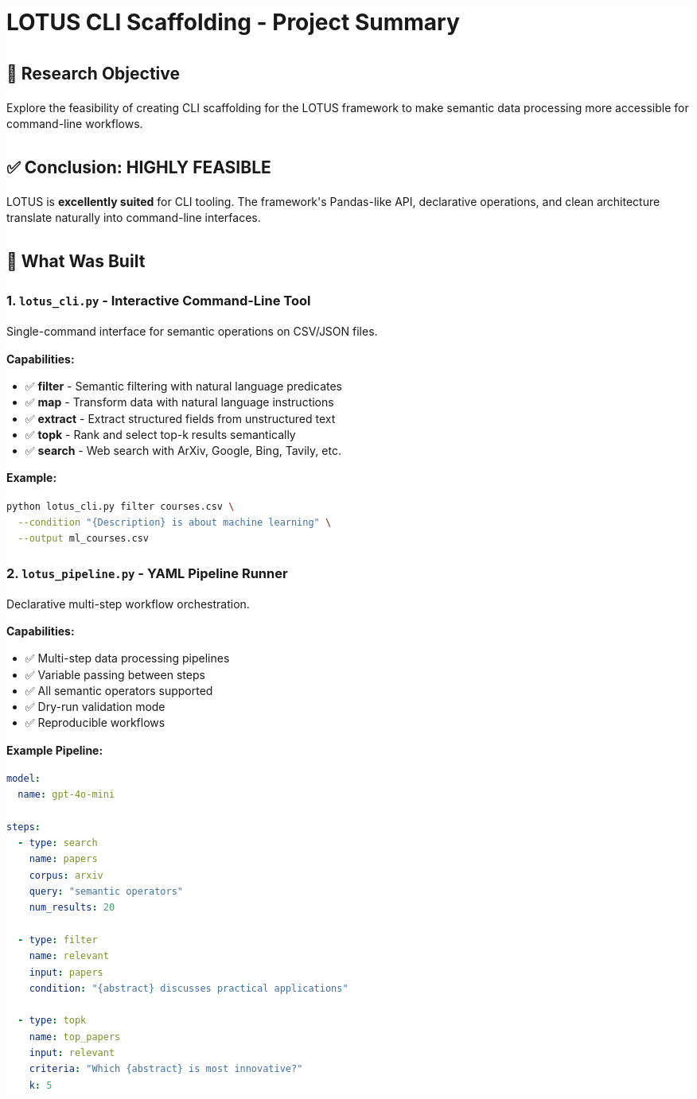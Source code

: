 # LOTUS CLI Scaffolding - Project Summary

## 🎯 Research Objective
Explore the feasibility of creating CLI scaffolding for the LOTUS framework to make semantic data processing more accessible for command-line workflows.

## ✅ Conclusion: HIGHLY FEASIBLE

LOTUS is **excellently suited** for CLI tooling. The framework's Pandas-like API, declarative operations, and clean architecture translate naturally into command-line interfaces.

## 🚀 What Was Built

### 1. `lotus_cli.py` - Interactive Command-Line Tool
Single-command interface for semantic operations on CSV/JSON files.

**Capabilities:**
- ✅ **filter** - Semantic filtering with natural language predicates
- ✅ **map** - Transform data with natural language instructions
- ✅ **extract** - Extract structured fields from unstructured text
- ✅ **topk** - Rank and select top-k results semantically
- ✅ **search** - Web search with ArXiv, Google, Bing, Tavily, etc.

**Example:**
```bash
python lotus_cli.py filter courses.csv \
  --condition "{Description} is about machine learning" \
  --output ml_courses.csv
```

### 2. `lotus_pipeline.py` - YAML Pipeline Runner
Declarative multi-step workflow orchestration.

**Capabilities:**
- ✅ Multi-step data processing pipelines
- ✅ Variable passing between steps
- ✅ All semantic operators supported
- ✅ Dry-run validation mode
- ✅ Reproducible workflows

**Example Pipeline:**
```yaml
model:
  name: gpt-4o-mini

steps:
  - type: search
    name: papers
    corpus: arxiv
    query: "semantic operators"
    num_results: 20

  - type: filter
    name: relevant
    input: papers
    condition: "{abstract} discusses practical applications"

  - type: topk
    name: top_papers
    input: relevant
    criteria: "Which {abstract} is most innovative?"
    k: 5
```